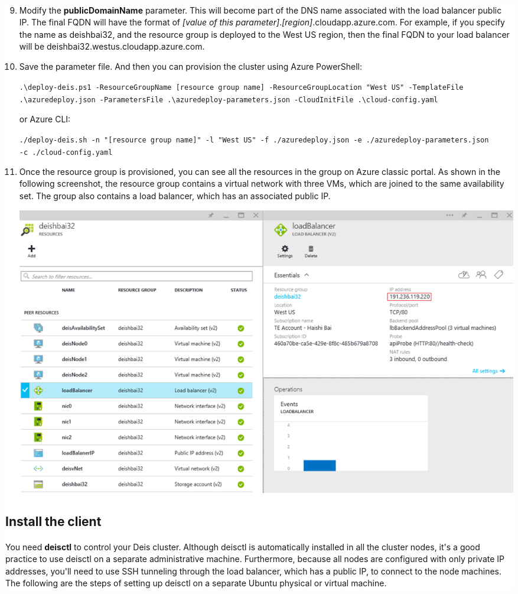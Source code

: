 9. Modify the **publicDomainName** parameter. This will become part of the DNS name associated with the load balancer public IP. The final FQDN will have the format of *[value of this parameter]*.*[region]*.cloudapp.azure.com. For example, if you specify the name as deishbai32, and the resource group is deployed to the West US region, then the final FQDN to your load balancer will be deishbai32.westus.cloudapp.azure.com.
10. Save the parameter file. And then you can provision the cluster using Azure PowerShell:
    
        .\deploy-deis.ps1 -ResourceGroupName [resource group name] -ResourceGroupLocation "West US" -TemplateFile
        .\azuredeploy.json -ParametersFile .\azuredeploy-parameters.json -CloudInitFile .\cloud-config.yaml
    
    or Azure CLI:
    
        ./deploy-deis.sh -n "[resource group name]" -l "West US" -f ./azuredeploy.json -e ./azuredeploy-parameters.json
        -c ./cloud-config.yaml  
11. Once the resource group is provisioned, you can see all the resources in the group on Azure classic portal. As shown in the following screenshot, the resource group contains a virtual network with three VMs, which are joined to the same availability set. The group also contains a load balancer, which has an associated public IP.
    
    ![The provisioned resource group on Azure classic portal](./media/deis-cluster/resource-group.png)

## Install the client
You need **deisctl** to control your Deis cluster. Although deisctl is automatically installed in all the cluster nodes, it's a good practice to use deisctl on a separate administrative machine. Furthermore, because all nodes are configured with only private IP addresses, you'll need to use SSH tunneling through the load balancer, which has a public IP, to connect to the node machines. The following are the steps of setting up deisctl on a separate Ubuntu physical or virtual machine.


[azure-command-line-tools]: ../../cli-install-nodejs.md
[resource-group-overview]: ../../azure-resource-manager/resource-group-overview.md
[powershell-azure-resource-manager]: ../../azure-resource-manager/powershell-azure-resource-manager.md